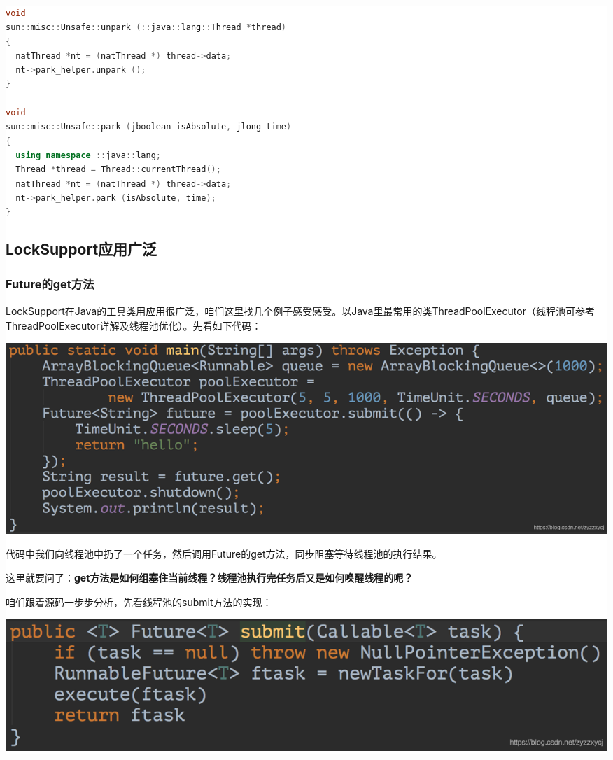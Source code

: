 ```c++
void
sun::misc::Unsafe::unpark (::java::lang::Thread *thread)
{
  natThread *nt = (natThread *) thread->data;
  nt->park_helper.unpark ();
}
 
void
sun::misc::Unsafe::park (jboolean isAbsolute, jlong time)
{
  using namespace ::java::lang;
  Thread *thread = Thread::currentThread();
  natThread *nt = (natThread *) thread->data;
  nt->park_helper.park (isAbsolute, time);
}
```

## LockSupport应用广泛

### Future的get方法

LockSupport在Java的工具类用应用很广泛，咱们这里找几个例子感受感受。以Java里最常用的类ThreadPoolExecutor（线程池可参考ThreadPoolExecutor详解及线程池优化）。先看如下代码：

![在这里插入图片描述](image/watermark,type_ZmFuZ3poZW5naGVpdGk,shadow_10,text_aHR0cHM6Ly9ibG9nLmNzZG4ubmV0L3p5enp4eWNq,size_16,color_FFFFFF,t_70-20221026154403094.png)

代码中我们向线程池中扔了一个任务，然后调用Future的get方法，同步阻塞等待线程池的执行结果。

这里就要问了：**get方法是如何组塞住当前线程？线程池执行完任务后又是如何唤醒线程的呢？**

咱们跟着源码一步步分析，先看线程池的submit方法的实现：

![在这里插入图片描述](image/watermark,type_ZmFuZ3poZW5naGVpdGk,shadow_10,text_aHR0cHM6Ly9ibG9nLmNzZG4ubmV0L3p5enp4eWNq,size_16,color_FFFFFF,t_70-20221026154417232.png)
